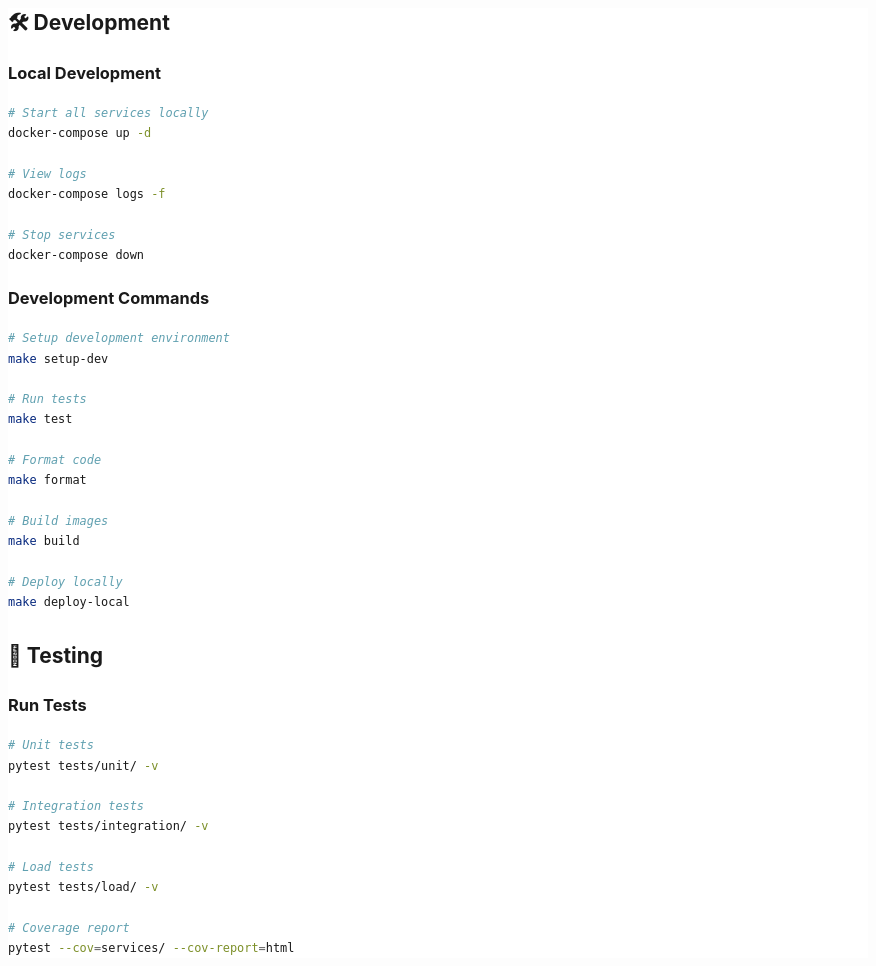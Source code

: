 ```hcl
```

## 🛠️ Development

### Local Development

```bash
# Start all services locally
docker-compose up -d

# View logs
docker-compose logs -f

# Stop services
docker-compose down
```

### Development Commands

```bash
# Setup development environment
make setup-dev

# Run tests
make test

# Format code
make format

# Build images
make build

# Deploy locally
make deploy-local
```

## 🧪 Testing

### Run Tests

```bash
# Unit tests
pytest tests/unit/ -v

# Integration tests
pytest tests/integration/ -v

# Load tests
pytest tests/load/ -v

# Coverage report
pytest --cov=services/ --cov-report=html
```
